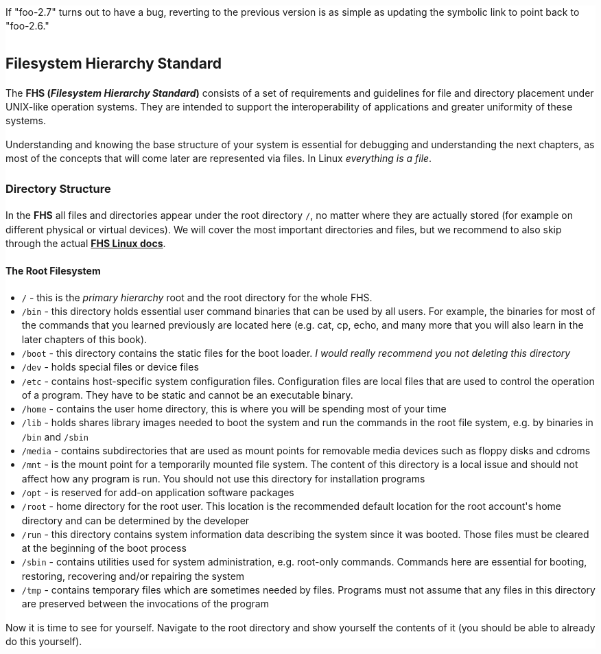 If "foo-2.7" turns out to have a bug, reverting to the previous version is as simple as updating the symbolic link to point back to "foo-2.6."

## Filesystem Hierarchy Standard

The **FHS (_Filesystem Hierarchy Standard_)** consists of a set of requirements and guidelines for file and directory placement under UNIX-like operation systems.
They are intended to support the interoperability of applications and greater uniformity of these systems.

Understanding and knowing the base structure of your system is essential for debugging and understanding the next chapters, as most of the concepts that will come later are represented via files.
In Linux _everything is a file_.

### Directory Structure

In the **FHS** all files and directories appear under the root directory `/`, no matter where
they are actually stored (for example on different physical or virtual devices). We will cover
the most important directories and files, but we recommend to also skip through the actual
[**FHS Linux docs**](https://refspecs.linuxfoundation.org/FHS_3.0/fhs/index.html).

#### The Root Filesystem

- `/` - this is the _primary hierarchy_ root and the root directory for the whole FHS.
- `/bin` - this directory holds essential user command binaries that can be used by all users.
  For example, the binaries for most of the commands that you learned previously are located here
  (e.g. cat, cp, echo, and many more that you will also learn in the later chapters of this book).
- `/boot` - this directory contains the static files for the boot loader. _I would really recommend
  you not deleting this directory_
- `/dev` - holds special files or device files
- `/etc` - contains host-specific system configuration files. Configuration files are local
  files that are used to control the operation of a program. They have to be static and cannot
  be an executable binary.
- `/home` - contains the user home directory, this is where you will be spending most of your time
- `/lib` - holds shares library images needed to boot the system and run the commands in the
  root file system, e.g. by binaries in `/bin` and `/sbin`
- `/media` - contains subdirectories that are used as mount points for removable media devices
  such as floppy disks and cdroms
- `/mnt` - is the mount point for a temporarily mounted file system. The content of this
  directory is a local issue and should not affect how any program is run.
  You should not use this directory for installation programs
- `/opt` - is reserved for add-on application software packages
- `/root` - home directory for the root user. This location is the recommended default location
  for the root account's home directory and can be determined by the developer
- `/run` - this directory contains system information data describing the system since it was
  booted. Those files must be cleared at the beginning of the boot process
- `/sbin` - contains utilities used for system administration, e.g. root-only commands. Commands
  here are essential for booting, restoring, recovering and/or repairing the system
- `/tmp` - contains temporary files which are sometimes needed by files. Programs must not assume
  that any files in this directory are preserved between the invocations of the program

Now it is time to see for yourself. Navigate to the root directory and show yourself the contents
of it (you should be able to already do this yourself).
